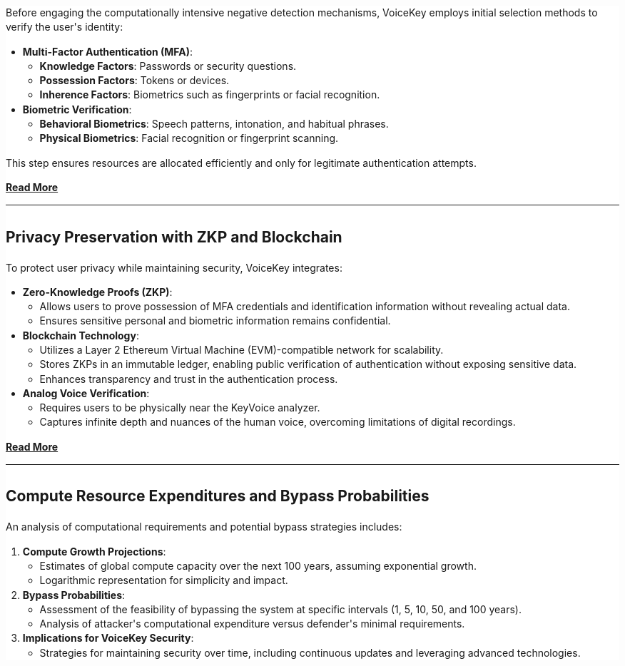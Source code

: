 Before engaging the computationally intensive negative detection mechanisms, VoiceKey employs initial selection methods to verify the user's identity:

- **Multi-Factor Authentication (MFA)**:
  - **Knowledge Factors**: Passwords or security questions.
  - **Possession Factors**: Tokens or devices.
  - **Inherence Factors**: Biometrics such as fingerprints or facial recognition.
- **Biometric Verification**:
  - **Behavioral Biometrics**: Speech patterns, intonation, and habitual phrases.
  - **Physical Biometrics**: Facial recognition or fingerprint scanning.

This step ensures resources are allocated efficiently and only for legitimate authentication attempts.

**[Read More](docs/initial_selection.md)**

---

## Privacy Preservation with ZKP and Blockchain

To protect user privacy while maintaining security, VoiceKey integrates:

- **Zero-Knowledge Proofs (ZKP)**:
  - Allows users to prove possession of MFA credentials and identification information without revealing actual data.
  - Ensures sensitive personal and biometric information remains confidential.
- **Blockchain Technology**:
  - Utilizes a Layer 2 Ethereum Virtual Machine (EVM)-compatible network for scalability.
  - Stores ZKPs in an immutable ledger, enabling public verification of authentication without exposing sensitive data.
  - Enhances transparency and trust in the authentication process.
- **Analog Voice Verification**:
  - Requires users to be physically near the KeyVoice analyzer.
  - Captures infinite depth and nuances of the human voice, overcoming limitations of digital recordings.

**[Read More](docs/zkp_blockchain.md)**

---

## Compute Resource Expenditures and Bypass Probabilities

An analysis of computational requirements and potential bypass strategies includes:

1. **Compute Growth Projections**:
   - Estimates of global compute capacity over the next 100 years, assuming exponential growth.
   - Logarithmic representation for simplicity and impact.
2. **Bypass Probabilities**:
   - Assessment of the feasibility of bypassing the system at specific intervals (1, 5, 10, 50, and 100 years).
   - Analysis of attacker's computational expenditure versus defender's minimal requirements.
3. **Implications for VoiceKey Security**:
   - Strategies for maintaining security over time, including continuous updates and leveraging advanced technologies.
